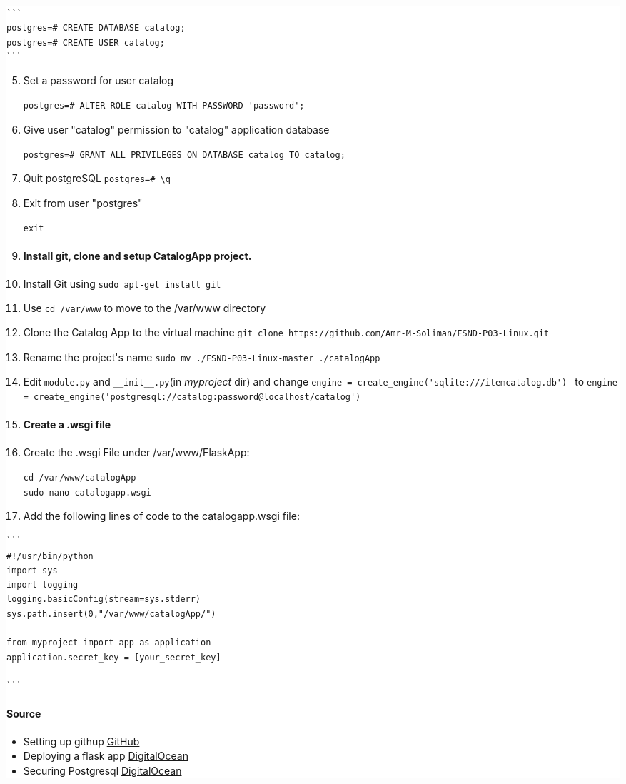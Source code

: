 	```
	postgres=# CREATE DATABASE catalog;
	postgres=# CREATE USER catalog;
	```
 5. Set a password for user catalog
	
	```
	postgres=# ALTER ROLE catalog WITH PASSWORD 'password';
	```
 6. Give user "catalog" permission to "catalog" application database
	
	```
	postgres=# GRANT ALL PRIVILEGES ON DATABASE catalog TO catalog;
	```
 7. Quit postgreSQL `postgres=# \q`
 8. Exit from user "postgres" 
	
	```
	exit
	```
    
5. #### Install git, clone and setup CatalogApp project.
 1. Install Git using `sudo apt-get install git`
 2. Use `cd /var/www` to move to the /var/www directory 
 3. Clone the Catalog App to the virtual machine `git clone https://github.com/Amr-M-Soliman/FSND-P03-Linux.git`
 4. Rename the project's name `sudo mv ./FSND-P03-Linux-master ./catalogApp`
 5. Edit `module.py` and `__init__.py`(in *myproject* dir) and change `engine = create_engine('sqlite:///itemcatalog.db')
 ` to `engine = create_engine('postgresql://catalog:password@localhost/catalog')`
6. #### Create a .wsgi file
 1. Create the .wsgi File under /var/www/FlaskApp: 
	
	```
	cd /var/www/catalogApp
	sudo nano catalogapp.wsgi 
	```
  2. Add the following lines of code to the catalogapp.wsgi file:
	
    ```
    #!/usr/bin/python
    import sys
    import logging
    logging.basicConfig(stream=sys.stderr)
    sys.path.insert(0,"/var/www/catalogApp/")

    from myproject import app as application
    application.secret_key = [your_secret_key]

    ```

#### Source ####
* Setting up githup [GitHub](https://help.github.com/en/articles/set-up-git#platform-linux)
* Deploying a flask app [DigitalOcean](https://www.digitalocean.com/community/tutorials/how-to-deploy-a-flask-application-on-an-ubuntu-vps)
* Securing Postgresql [DigitalOcean](https://www.digitalocean.com/community/tutorials/how-to-secure-postgresql-on-an-ubuntu-vps)
    